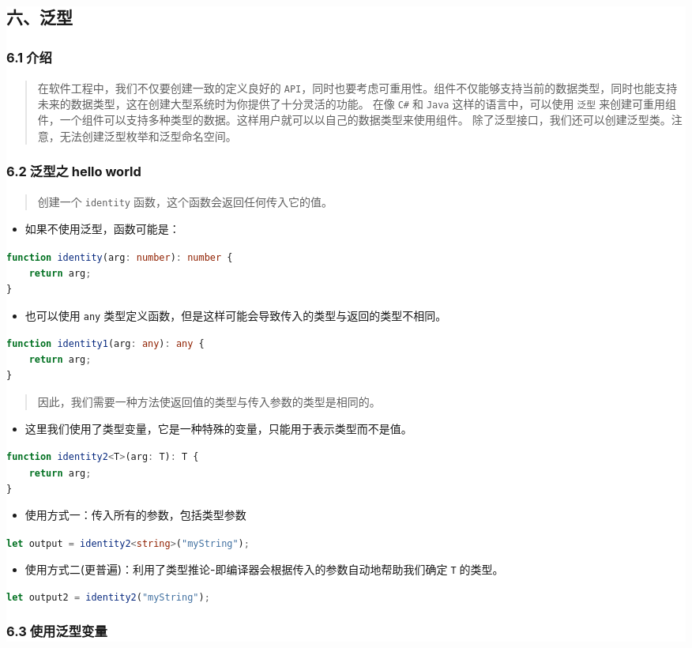 <a name="2f907283"></a>

## 六、泛型

<a name="1e911178"></a>

### 6.1 介绍

> 在软件工程中，我们不仅要创建一致的定义良好的 `API`，同时也要考虑可重用性。组件不仅能够支持当前的数据类型，同时也能支持未来的数据类型，这在创建大型系统时为你提供了十分灵活的功能。
> 在像 `C#` 和 `Java` 这样的语言中，可以使用 `泛型` 来创建可重用组件，一个组件可以支持多种类型的数据。这样用户就可以以自己的数据类型来使用组件。
> 除了泛型接口，我们还可以创建泛型类。注意，无法创建泛型枚举和泛型命名空间。

<a name="6ed33fa9"></a>

### 6.2 泛型之 hello world

> 创建一个 `identity` 函数，这个函数会返回任何传入它的值。

- 如果不使用泛型，函数可能是：

```typescript
function identity(arg: number): number {
    return arg;
}
```

- 也可以使用 `any` 类型定义函数，但是这样可能会导致传入的类型与返回的类型不相同。

```typescript
function identity1(arg: any): any {
    return arg;
}
```

> 因此，我们需要一种方法使返回值的类型与传入参数的类型是相同的。

- 这里我们使用了类型变量，它是一种特殊的变量，只能用于表示类型而不是值。

```typescript
function identity2<T>(arg: T): T {
    return arg;
}
```

- 使用方式一：传入所有的参数，包括类型参数

```typescript
let output = identity2<string>("myString");
```

- 使用方式二(更普遍)：利用了类型推论-即编译器会根据传入的参数自动地帮助我们确定 `T` 的类型。

```typescript
let output2 = identity2("myString");
```

<a name="93c0e432"></a>

### 6.3 使用泛型变量
